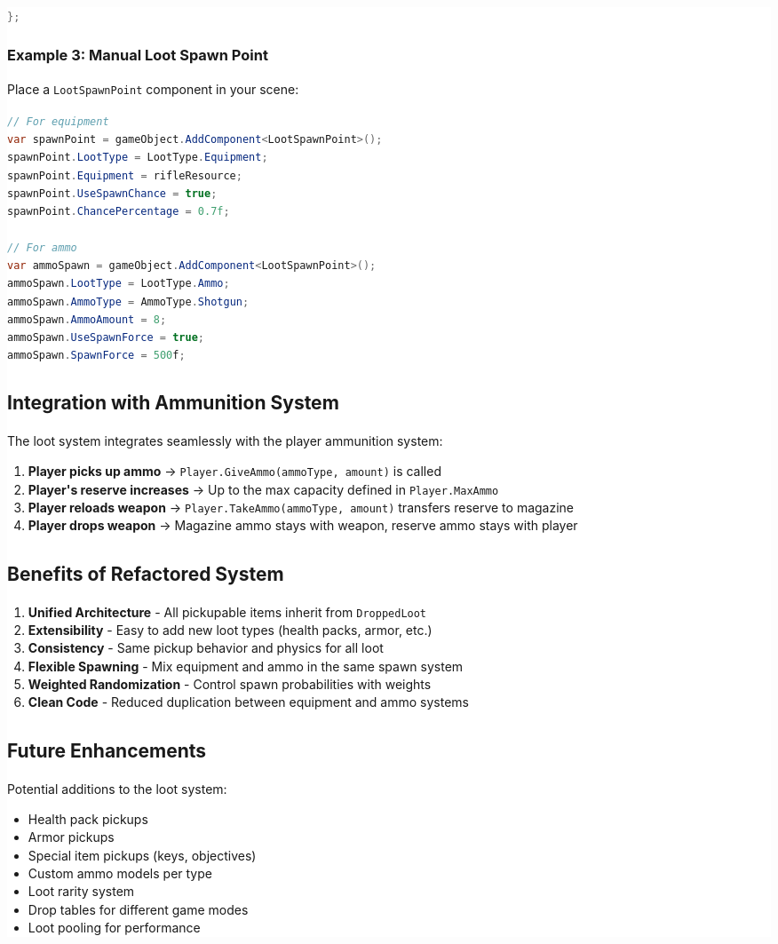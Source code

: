 ```csharp
};
```

### Example 3: Manual Loot Spawn Point

Place a `LootSpawnPoint` component in your scene:

```csharp
// For equipment
var spawnPoint = gameObject.AddComponent<LootSpawnPoint>();
spawnPoint.LootType = LootType.Equipment;
spawnPoint.Equipment = rifleResource;
spawnPoint.UseSpawnChance = true;
spawnPoint.ChancePercentage = 0.7f;

// For ammo
var ammoSpawn = gameObject.AddComponent<LootSpawnPoint>();
ammoSpawn.LootType = LootType.Ammo;
ammoSpawn.AmmoType = AmmoType.Shotgun;
ammoSpawn.AmmoAmount = 8;
ammoSpawn.UseSpawnForce = true;
ammoSpawn.SpawnForce = 500f;
```

## Integration with Ammunition System

The loot system integrates seamlessly with the player ammunition system:

1. **Player picks up ammo** → `Player.GiveAmmo(ammoType, amount)` is called
2. **Player's reserve increases** → Up to the max capacity defined in `Player.MaxAmmo`
3. **Player reloads weapon** → `Player.TakeAmmo(ammoType, amount)` transfers reserve to magazine
4. **Player drops weapon** → Magazine ammo stays with weapon, reserve ammo stays with player

## Benefits of Refactored System

1. **Unified Architecture** - All pickupable items inherit from `DroppedLoot`
2. **Extensibility** - Easy to add new loot types (health packs, armor, etc.)
3. **Consistency** - Same pickup behavior and physics for all loot
4. **Flexible Spawning** - Mix equipment and ammo in the same spawn system
5. **Weighted Randomization** - Control spawn probabilities with weights
6. **Clean Code** - Reduced duplication between equipment and ammo systems

## Future Enhancements

Potential additions to the loot system:

- Health pack pickups
- Armor pickups
- Special item pickups (keys, objectives)
- Custom ammo models per type
- Loot rarity system
- Drop tables for different game modes
- Loot pooling for performance

